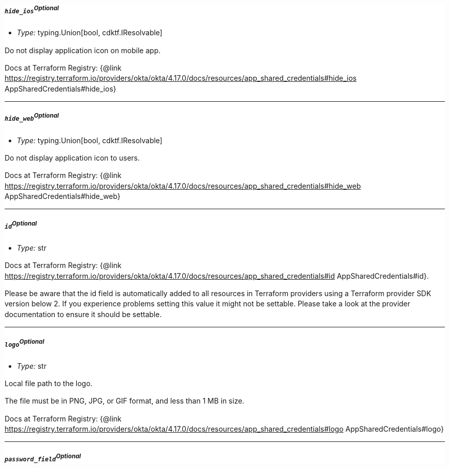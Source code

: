 ##### `hide_ios`<sup>Optional</sup> <a name="hide_ios" id="@cdktf/provider-okta.appSharedCredentials.AppSharedCredentials.Initializer.parameter.hideIos"></a>

- *Type:* typing.Union[bool, cdktf.IResolvable]

Do not display application icon on mobile app.

Docs at Terraform Registry: {@link https://registry.terraform.io/providers/okta/okta/4.17.0/docs/resources/app_shared_credentials#hide_ios AppSharedCredentials#hide_ios}

---

##### `hide_web`<sup>Optional</sup> <a name="hide_web" id="@cdktf/provider-okta.appSharedCredentials.AppSharedCredentials.Initializer.parameter.hideWeb"></a>

- *Type:* typing.Union[bool, cdktf.IResolvable]

Do not display application icon to users.

Docs at Terraform Registry: {@link https://registry.terraform.io/providers/okta/okta/4.17.0/docs/resources/app_shared_credentials#hide_web AppSharedCredentials#hide_web}

---

##### `id`<sup>Optional</sup> <a name="id" id="@cdktf/provider-okta.appSharedCredentials.AppSharedCredentials.Initializer.parameter.id"></a>

- *Type:* str

Docs at Terraform Registry: {@link https://registry.terraform.io/providers/okta/okta/4.17.0/docs/resources/app_shared_credentials#id AppSharedCredentials#id}.

Please be aware that the id field is automatically added to all resources in Terraform providers using a Terraform provider SDK version below 2.
If you experience problems setting this value it might not be settable. Please take a look at the provider documentation to ensure it should be settable.

---

##### `logo`<sup>Optional</sup> <a name="logo" id="@cdktf/provider-okta.appSharedCredentials.AppSharedCredentials.Initializer.parameter.logo"></a>

- *Type:* str

Local file path to the logo.

The file must be in PNG, JPG, or GIF format, and less than 1 MB in size.

Docs at Terraform Registry: {@link https://registry.terraform.io/providers/okta/okta/4.17.0/docs/resources/app_shared_credentials#logo AppSharedCredentials#logo}

---

##### `password_field`<sup>Optional</sup> <a name="password_field" id="@cdktf/provider-okta.appSharedCredentials.AppSharedCredentials.Initializer.parameter.passwordField"></a>
